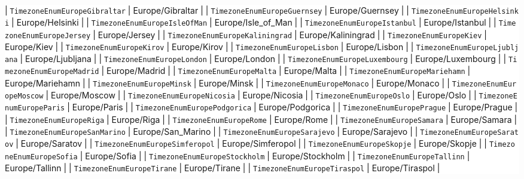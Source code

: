 | `TimezoneEnumEuropeGibraltar`                | Europe/Gibraltar                             |
| `TimezoneEnumEuropeGuernsey`                 | Europe/Guernsey                              |
| `TimezoneEnumEuropeHelsinki`                 | Europe/Helsinki                              |
| `TimezoneEnumEuropeIsleOfMan`                | Europe/Isle_of_Man                           |
| `TimezoneEnumEuropeIstanbul`                 | Europe/Istanbul                              |
| `TimezoneEnumEuropeJersey`                   | Europe/Jersey                                |
| `TimezoneEnumEuropeKaliningrad`              | Europe/Kaliningrad                           |
| `TimezoneEnumEuropeKiev`                     | Europe/Kiev                                  |
| `TimezoneEnumEuropeKirov`                    | Europe/Kirov                                 |
| `TimezoneEnumEuropeLisbon`                   | Europe/Lisbon                                |
| `TimezoneEnumEuropeLjubljana`                | Europe/Ljubljana                             |
| `TimezoneEnumEuropeLondon`                   | Europe/London                                |
| `TimezoneEnumEuropeLuxembourg`               | Europe/Luxembourg                            |
| `TimezoneEnumEuropeMadrid`                   | Europe/Madrid                                |
| `TimezoneEnumEuropeMalta`                    | Europe/Malta                                 |
| `TimezoneEnumEuropeMariehamn`                | Europe/Mariehamn                             |
| `TimezoneEnumEuropeMinsk`                    | Europe/Minsk                                 |
| `TimezoneEnumEuropeMonaco`                   | Europe/Monaco                                |
| `TimezoneEnumEuropeMoscow`                   | Europe/Moscow                                |
| `TimezoneEnumEuropeNicosia`                  | Europe/Nicosia                               |
| `TimezoneEnumEuropeOslo`                     | Europe/Oslo                                  |
| `TimezoneEnumEuropeParis`                    | Europe/Paris                                 |
| `TimezoneEnumEuropePodgorica`                | Europe/Podgorica                             |
| `TimezoneEnumEuropePrague`                   | Europe/Prague                                |
| `TimezoneEnumEuropeRiga`                     | Europe/Riga                                  |
| `TimezoneEnumEuropeRome`                     | Europe/Rome                                  |
| `TimezoneEnumEuropeSamara`                   | Europe/Samara                                |
| `TimezoneEnumEuropeSanMarino`                | Europe/San_Marino                            |
| `TimezoneEnumEuropeSarajevo`                 | Europe/Sarajevo                              |
| `TimezoneEnumEuropeSaratov`                  | Europe/Saratov                               |
| `TimezoneEnumEuropeSimferopol`               | Europe/Simferopol                            |
| `TimezoneEnumEuropeSkopje`                   | Europe/Skopje                                |
| `TimezoneEnumEuropeSofia`                    | Europe/Sofia                                 |
| `TimezoneEnumEuropeStockholm`                | Europe/Stockholm                             |
| `TimezoneEnumEuropeTallinn`                  | Europe/Tallinn                               |
| `TimezoneEnumEuropeTirane`                   | Europe/Tirane                                |
| `TimezoneEnumEuropeTiraspol`                 | Europe/Tiraspol                              |